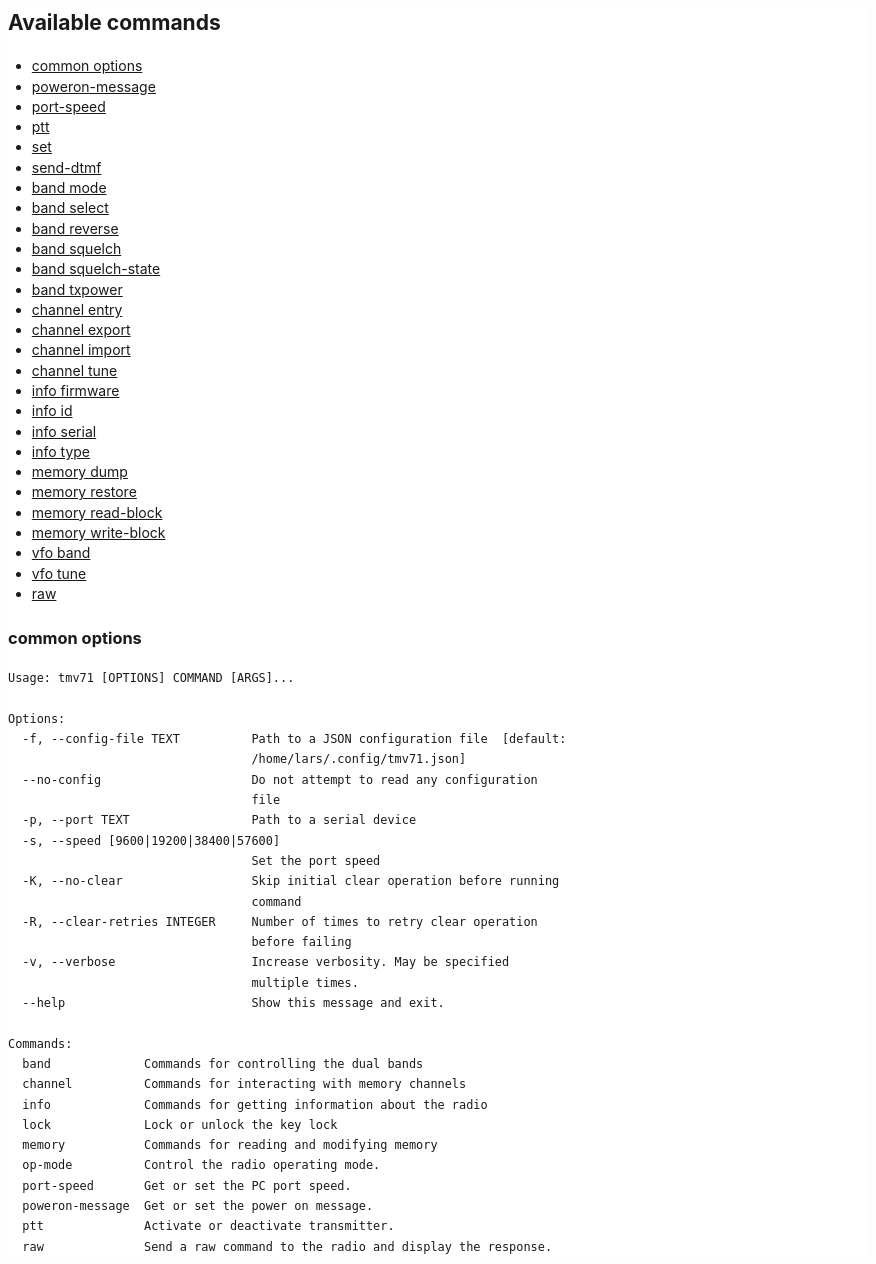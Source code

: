 ## Available commands


- [common options](#common-options)
- [poweron-message](#poweron-message)
- [port-speed](#port-speed)
- [ptt](#ptt)
- [set](#set)
- [send-dtmf](#send-dtmf)
- [band mode](#band-mode)
- [band select](#band-select)
- [band reverse](#band-reverse)
- [band squelch](#band-squelch)
- [band squelch-state](#band-squelch-state)
- [band txpower](#band-select)
- [channel entry](#channel-entry)
- [channel export](#channel-export)
- [channel import](#channel-import)
- [channel tune](#channel-tune)
- [info firmware](#info-firmware)
- [info id](#info-id)
- [info serial](#info-serial)
- [info type](#info-type)
- [memory dump](#memory-dump)
- [memory restore](#memory-restore)
- [memory read-block](#memory-read-block)
- [memory write-block](#memory-write-block)
- [vfo band](#vfo-band)
- [vfo tune](#vfo-tune)
- [raw](#raw)



### common options

```
Usage: tmv71 [OPTIONS] COMMAND [ARGS]...

Options:
  -f, --config-file TEXT          Path to a JSON configuration file  [default:
                                  /home/lars/.config/tmv71.json]
  --no-config                     Do not attempt to read any configuration
                                  file
  -p, --port TEXT                 Path to a serial device
  -s, --speed [9600|19200|38400|57600]
                                  Set the port speed
  -K, --no-clear                  Skip initial clear operation before running
                                  command
  -R, --clear-retries INTEGER     Number of times to retry clear operation
                                  before failing
  -v, --verbose                   Increase verbosity. May be specified
                                  multiple times.
  --help                          Show this message and exit.

Commands:
  band             Commands for controlling the dual bands
  channel          Commands for interacting with memory channels
  info             Commands for getting information about the radio
  lock             Lock or unlock the key lock
  memory           Commands for reading and modifying memory
  op-mode          Control the radio operating mode.
  port-speed       Get or set the PC port speed.
  poweron-message  Get or set the power on message.
  ptt              Activate or deactivate transmitter.
  raw              Send a raw command to the radio and display the response.
```

[MMRA]: https://www.mmra.org/
[BARC]: http://barc.org/